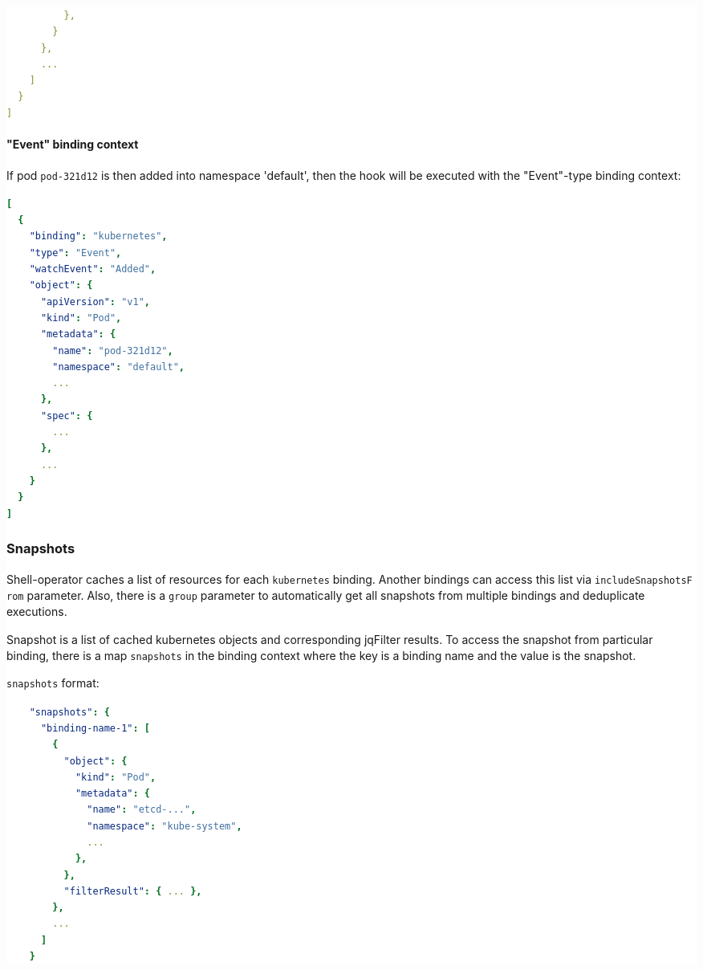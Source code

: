 ```yaml
          },
        }
      },
      ...
    ]
  }
]
```

#### "Event" binding context

If pod `pod-321d12` is then added into namespace 'default', then the hook will be executed with the "Event"-type binding context:

```yaml
[
  {
    "binding": "kubernetes",
    "type": "Event",
    "watchEvent": "Added",
    "object": {
      "apiVersion": "v1",
      "kind": "Pod",
      "metadata": {
        "name": "pod-321d12",
        "namespace": "default",
        ...
      },
      "spec": {
        ...
      },
      ...
    }
  }
]
```

### Snapshots

Shell-operator caches a list of resources for each `kubernetes` binding. Another bindings can access this list via `includeSnapshotsFrom` parameter. Also, there is a `group` parameter to automatically get all snapshots from multiple bindings and deduplicate executions.

Snapshot is a list of cached kubernetes objects and corresponding jqFilter results. To access the snapshot from particular binding, there is a map `snapshots` in the binding context where the key is a binding name and the value is the snapshot.

`snapshots` format:

```yaml
    "snapshots": {
      "binding-name-1": [ 
        {
          "object": {
            "kind": "Pod",
            "metadata": {
              "name": "etcd-...",
              "namespace": "kube-system",
              ...
            },
          },
          "filterResult": { ... },
        },
        ...
      ]
    }
```